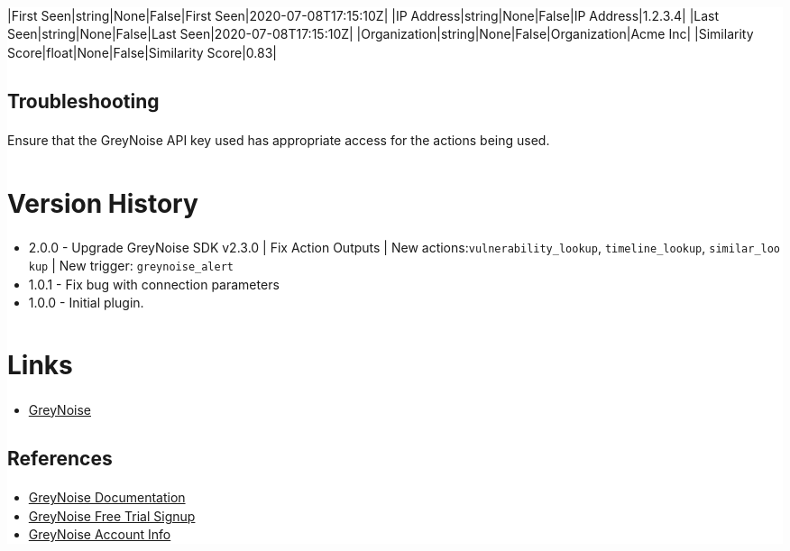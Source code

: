 |First Seen|string|None|False|First Seen|2020-07-08T17:15:10Z|
|IP Address|string|None|False|IP Address|1.2.3.4|
|Last Seen|string|None|False|Last Seen|2020-07-08T17:15:10Z|
|Organization|string|None|False|Organization|Acme Inc|
|Similarity Score|float|None|False|Similarity Score|0.83|


## Troubleshooting

Ensure that the GreyNoise API key used has appropriate access for the actions being used.

# Version History

* 2.0.0 - Upgrade GreyNoise SDK v2.3.0 | Fix Action Outputs | New actions:`vulnerability_lookup`, `timeline_lookup`, `similar_lookup` | New trigger: `greynoise_alert`
* 1.0.1 - Fix bug with connection parameters
* 1.0.0 - Initial plugin.

# Links

* [GreyNoise](https://greynoise.io)

## References

* [GreyNoise Documentation](https://docs.greynoise.io)
* [GreyNoise Free Trial Signup](https://viz.greynoise.io/signup)
* [GreyNoise Account Info](https://viz.greynoise.io/account)